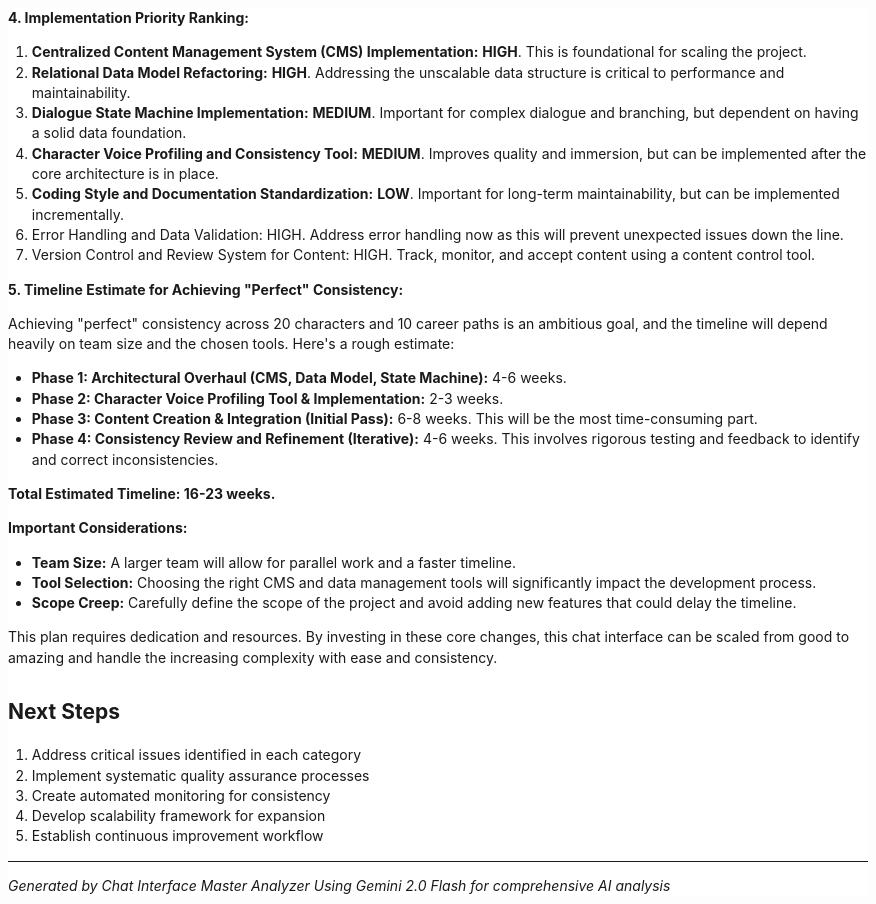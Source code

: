 **4. Implementation Priority Ranking:**

1.  **Centralized Content Management System (CMS) Implementation:** **HIGH**. This is foundational for scaling the project.
2.  **Relational Data Model Refactoring:** **HIGH**. Addressing the unscalable data structure is critical to performance and maintainability.
3.  **Dialogue State Machine Implementation:** **MEDIUM**. Important for complex dialogue and branching, but dependent on having a solid data foundation.
4.  **Character Voice Profiling and Consistency Tool:** **MEDIUM**. Improves quality and immersion, but can be implemented after the core architecture is in place.
5.  **Coding Style and Documentation Standardization:** **LOW**. Important for long-term maintainability, but can be implemented incrementally.
6. Error Handling and Data Validation: HIGH. Address error handling now as this will prevent unexpected issues down the line.
7. Version Control and Review System for Content: HIGH. Track, monitor, and accept content using a content control tool.

**5. Timeline Estimate for Achieving "Perfect" Consistency:**

Achieving "perfect" consistency across 20 characters and 10 career paths is an ambitious goal, and the timeline will depend heavily on team size and the chosen tools. Here's a rough estimate:

*   **Phase 1: Architectural Overhaul (CMS, Data Model, State Machine):** 4-6 weeks.
*   **Phase 2: Character Voice Profiling Tool & Implementation:** 2-3 weeks.
*   **Phase 3: Content Creation & Integration (Initial Pass):** 6-8 weeks.  This will be the most time-consuming part.
*   **Phase 4: Consistency Review and Refinement (Iterative):** 4-6 weeks.  This involves rigorous testing and feedback to identify and correct inconsistencies.

**Total Estimated Timeline: 16-23 weeks.**

**Important Considerations:**

*   **Team Size:** A larger team will allow for parallel work and a faster timeline.
*   **Tool Selection:** Choosing the right CMS and data management tools will significantly impact the development process.
*   **Scope Creep:** Carefully define the scope of the project and avoid adding new features that could delay the timeline.

This plan requires dedication and resources. By investing in these core changes, this chat interface can be scaled from good to amazing and handle the increasing complexity with ease and consistency.


## Next Steps

1. Address critical issues identified in each category
2. Implement systematic quality assurance processes
3. Create automated monitoring for consistency
4. Develop scalability framework for expansion
5. Establish continuous improvement workflow

---
*Generated by Chat Interface Master Analyzer*
*Using Gemini 2.0 Flash for comprehensive AI analysis*

